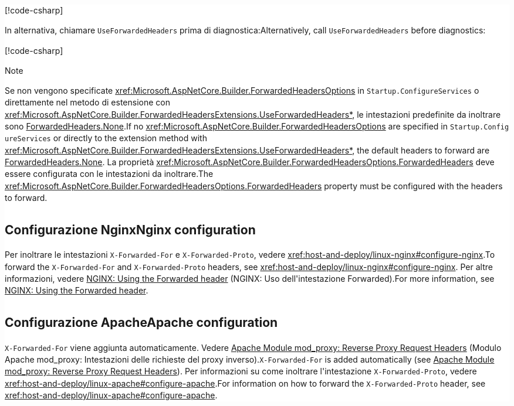 [!code-csharp[](~/host-and-deploy/proxy-load-balancer/3.1samples/Startup.cs?name=snippet&highlight=13-17,25,30)]

<span data-ttu-id="40928-159">In alternativa, chiamare `UseForwardedHeaders` prima di diagnostica:</span><span class="sxs-lookup"><span data-stu-id="40928-159">Alternatively, call `UseForwardedHeaders` before diagnostics:</span></span>

[!code-csharp[](~/host-and-deploy/proxy-load-balancer/3.1samples/Startup2.cs?name=snippet)]

> [!NOTE]
> <span data-ttu-id="40928-160">Se non vengono specificate <xref:Microsoft.AspNetCore.Builder.ForwardedHeadersOptions> in `Startup.ConfigureServices` o direttamente nel metodo di estensione con <xref:Microsoft.AspNetCore.Builder.ForwardedHeadersExtensions.UseForwardedHeaders*>, le intestazioni predefinite da inoltrare sono [ForwardedHeaders.None](xref:Microsoft.AspNetCore.HttpOverrides.ForwardedHeaders).</span><span class="sxs-lookup"><span data-stu-id="40928-160">If no <xref:Microsoft.AspNetCore.Builder.ForwardedHeadersOptions> are specified in `Startup.ConfigureServices` or directly to the extension method with <xref:Microsoft.AspNetCore.Builder.ForwardedHeadersExtensions.UseForwardedHeaders*>, the default headers to forward are [ForwardedHeaders.None](xref:Microsoft.AspNetCore.HttpOverrides.ForwardedHeaders).</span></span> <span data-ttu-id="40928-161">La proprietà <xref:Microsoft.AspNetCore.Builder.ForwardedHeadersOptions.ForwardedHeaders> deve essere configurata con le intestazioni da inoltrare.</span><span class="sxs-lookup"><span data-stu-id="40928-161">The <xref:Microsoft.AspNetCore.Builder.ForwardedHeadersOptions.ForwardedHeaders> property must be configured with the headers to forward.</span></span>

## <a name="nginx-configuration"></a><span data-ttu-id="40928-162">Configurazione Nginx</span><span class="sxs-lookup"><span data-stu-id="40928-162">Nginx configuration</span></span>

<span data-ttu-id="40928-163">Per inoltrare le intestazioni `X-Forwarded-For` e `X-Forwarded-Proto`, vedere <xref:host-and-deploy/linux-nginx#configure-nginx>.</span><span class="sxs-lookup"><span data-stu-id="40928-163">To forward the `X-Forwarded-For` and `X-Forwarded-Proto` headers, see <xref:host-and-deploy/linux-nginx#configure-nginx>.</span></span> <span data-ttu-id="40928-164">Per altre informazioni, vedere [NGINX: Using the Forwarded header](https://www.nginx.com/resources/wiki/start/topics/examples/forwarded/) (NGINX: Uso dell'intestazione Forwarded).</span><span class="sxs-lookup"><span data-stu-id="40928-164">For more information, see [NGINX: Using the Forwarded header](https://www.nginx.com/resources/wiki/start/topics/examples/forwarded/).</span></span>

## <a name="apache-configuration"></a><span data-ttu-id="40928-165">Configurazione Apache</span><span class="sxs-lookup"><span data-stu-id="40928-165">Apache configuration</span></span>

<span data-ttu-id="40928-166">`X-Forwarded-For` viene aggiunta automaticamente. Vedere [Apache Module mod_proxy: Reverse Proxy Request Headers](https://httpd.apache.org/docs/2.4/mod/mod_proxy.html#x-headers) (Modulo Apache mod_proxy: Intestazioni delle richieste del proxy inverso).</span><span class="sxs-lookup"><span data-stu-id="40928-166">`X-Forwarded-For` is added automatically (see [Apache Module mod_proxy: Reverse Proxy Request Headers](https://httpd.apache.org/docs/2.4/mod/mod_proxy.html#x-headers)).</span></span> <span data-ttu-id="40928-167">Per informazioni su come inoltrare l'intestazione `X-Forwarded-Proto`, vedere <xref:host-and-deploy/linux-apache#configure-apache>.</span><span class="sxs-lookup"><span data-stu-id="40928-167">For information on how to forward the `X-Forwarded-Proto` header, see <xref:host-and-deploy/linux-apache#configure-apache>.</span></span>
